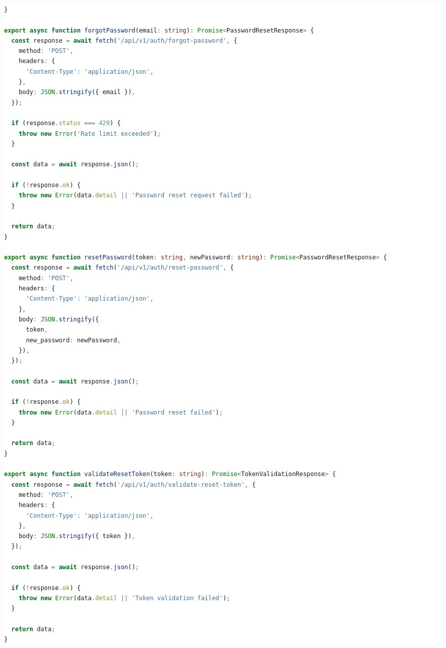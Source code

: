 ```typescript
}

export async function forgotPassword(email: string): Promise<PasswordResetResponse> {
  const response = await fetch('/api/v1/auth/forgot-password', {
    method: 'POST',
    headers: {
      'Content-Type': 'application/json',
    },
    body: JSON.stringify({ email }),
  });

  if (response.status === 429) {
    throw new Error('Rate limit exceeded');
  }

  const data = await response.json();
  
  if (!response.ok) {
    throw new Error(data.detail || 'Password reset request failed');
  }

  return data;
}

export async function resetPassword(token: string, newPassword: string): Promise<PasswordResetResponse> {
  const response = await fetch('/api/v1/auth/reset-password', {
    method: 'POST',
    headers: {
      'Content-Type': 'application/json',
    },
    body: JSON.stringify({
      token,
      new_password: newPassword,
    }),
  });

  const data = await response.json();
  
  if (!response.ok) {
    throw new Error(data.detail || 'Password reset failed');
  }

  return data;
}

export async function validateResetToken(token: string): Promise<TokenValidationResponse> {
  const response = await fetch('/api/v1/auth/validate-reset-token', {
    method: 'POST',
    headers: {
      'Content-Type': 'application/json',
    },
    body: JSON.stringify({ token }),
  });

  const data = await response.json();
  
  if (!response.ok) {
    throw new Error(data.detail || 'Token validation failed');
  }

  return data;
}
```